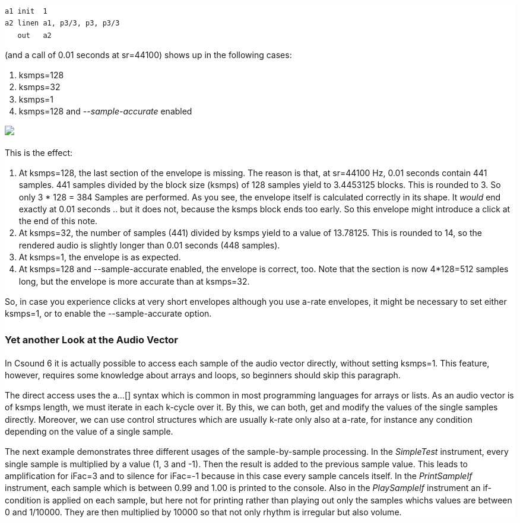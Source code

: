     a1 init  1
    a2 linen a1, p3/3, p3, p3/3
       out   a2

(and a call of 0.01 seconds at sr=44100) shows up in the following
cases:

1.  ksmps=128
2.  ksmps=32
3.  ksmps=1
4.  ksmps=128 and _--sample-accurate_ enabled

![](../resources/images/03-a-ksmps.png)

This is the effect:

1.  At ksmps=128, the last section of the envelope is missing. The
    reason is that, at sr=44100 Hz, 0.01 seconds contain 441 samples.
    441 samples divided by the block size (ksmps) of 128 samples yield
    to 3.4453125 blocks. This is rounded to 3. So only 3 \* 128 = 384
    Samples are performed. As you see, the envelope itself is calculated
    correctly in its shape. It _would_ end exactly at 0.01 seconds ..
    but it does not, because the ksmps block ends too early. So this
    envelope might introduce a click at the end of this note.
2.  At ksmps=32, the number of samples (441) divided by ksmps yield to a
    value of 13.78125. This is rounded to 14, so the rendered audio is
    slightly longer than 0.01 seconds (448 samples).
3.  At ksmps=1, the envelope is as expected.
4.  At ksmps=128 and \--sample-accurate enabled, the envelope is
    correct, too. Note that the section is now 4\*128=512 samples long,
    but the envelope is more accurate than at ksmps=32.

So, in case you experience clicks at very short envelopes although you
use a-rate envelopes, it might be necessary to set either ksmps=1, or to
enable the \--sample-accurate option.

### Yet another Look at the Audio Vector

In Csound 6 it is actually possible to access each sample of the audio
vector directly, without setting ksmps=1. This feature, however,
requires some knowledge about arrays and loops, so beginners should skip
this paragraph.

The direct access uses the a\...\[\] syntax which is common in most
programming languages for arrays or lists. As an audio vector is of
ksmps length, we must iterate in each k-cycle over it. By this, we can
both, get and modify the values of the single samples directly.
Moreover, we can use control structures which are usually k-rate only
also at a-rate, for instance any condition depending on the value of a
single sample.

The next example demonstrates three different usages of the
sample-by-sample processing. In the _SimpleTest_ instrument, every
single sample is multiplied by a value (1, 3 and -1). Then the result is
added to the previous sample value. This leads to amplification for
iFac=3 and to silence for iFac=-1 because in this case every sample
cancels itself. In the _PrintSampleIf_ instrument, each sample which
is between 0.99 and 1.00 is printed to the console.
Also in the _PlaySampleIf_ instrument an if-condition is applied on each sample,
but here not for printing rather than playing out only the samples
whichs values are between 0 and 1/10000. They are then multiplied by
10000 so that not only rhythm is irregular but also volume.
